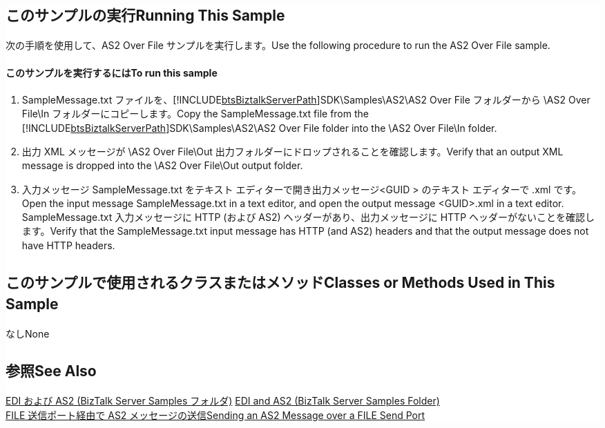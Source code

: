 ## <a name="running-this-sample"></a><span data-ttu-id="6f3e5-189">このサンプルの実行</span><span class="sxs-lookup"><span data-stu-id="6f3e5-189">Running This Sample</span></span>  
 <span data-ttu-id="6f3e5-190">次の手順を使用して、AS2 Over File サンプルを実行します。</span><span class="sxs-lookup"><span data-stu-id="6f3e5-190">Use the following procedure to run the AS2 Over File sample.</span></span>  
  
#### <a name="to-run-this-sample"></a><span data-ttu-id="6f3e5-191">このサンプルを実行するには</span><span class="sxs-lookup"><span data-stu-id="6f3e5-191">To run this sample</span></span>  
  
1.  <span data-ttu-id="6f3e5-192">SampleMessage.txt ファイルを、[!INCLUDE[btsBiztalkServerPath](../includes/btsbiztalkserverpath-md.md)]SDK\Samples\AS2\AS2 Over File フォルダーから \AS2 Over File\In フォルダーにコピーします。</span><span class="sxs-lookup"><span data-stu-id="6f3e5-192">Copy the SampleMessage.txt file from the [!INCLUDE[btsBiztalkServerPath](../includes/btsbiztalkserverpath-md.md)]SDK\Samples\AS2\AS2 Over File folder into the \AS2 Over File\In folder.</span></span>  
  
2.  <span data-ttu-id="6f3e5-193">出力 XML メッセージが \AS2 Over File\Out 出力フォルダーにドロップされることを確認します。</span><span class="sxs-lookup"><span data-stu-id="6f3e5-193">Verify that an output XML message is dropped into the \AS2 Over File\Out output folder.</span></span>  
  
3.  <span data-ttu-id="6f3e5-194">入力メッセージ SampleMessage.txt をテキスト エディターで開き出力メッセージ\<GUID > のテキスト エディターで .xml です。</span><span class="sxs-lookup"><span data-stu-id="6f3e5-194">Open the input message SampleMessage.txt in a text editor, and open the output message \<GUID>.xml in a text editor.</span></span> <span data-ttu-id="6f3e5-195">SampleMessage.txt 入力メッセージに HTTP (および AS2) ヘッダーがあり、出力メッセージに HTTP ヘッダーがないことを確認します。</span><span class="sxs-lookup"><span data-stu-id="6f3e5-195">Verify that the SampleMessage.txt input message has HTTP (and AS2) headers and that the output message does not have HTTP headers.</span></span>  
  
## <a name="classes-or-methods-used-in-this-sample"></a><span data-ttu-id="6f3e5-196">このサンプルで使用されるクラスまたはメソッド</span><span class="sxs-lookup"><span data-stu-id="6f3e5-196">Classes or Methods Used in This Sample</span></span>  
 <span data-ttu-id="6f3e5-197">なし</span><span class="sxs-lookup"><span data-stu-id="6f3e5-197">None</span></span>  
  
## <a name="see-also"></a><span data-ttu-id="6f3e5-198">参照</span><span class="sxs-lookup"><span data-stu-id="6f3e5-198">See Also</span></span>  
 <span data-ttu-id="6f3e5-199">[EDI および AS2 (BizTalk Server Samples フォルダ)](../core/edi-and-as2-biztalk-server-samples-folder.md) </span><span class="sxs-lookup"><span data-stu-id="6f3e5-199">[EDI and AS2 (BizTalk Server Samples Folder)](../core/edi-and-as2-biztalk-server-samples-folder.md) </span></span>  
 [<span data-ttu-id="6f3e5-200">FILE 送信ポート経由で AS2 メッセージの送信</span><span class="sxs-lookup"><span data-stu-id="6f3e5-200">Sending an AS2 Message over a FILE Send Port</span></span>](../core/sending-an-as2-message-over-a-file-send-port.md)
